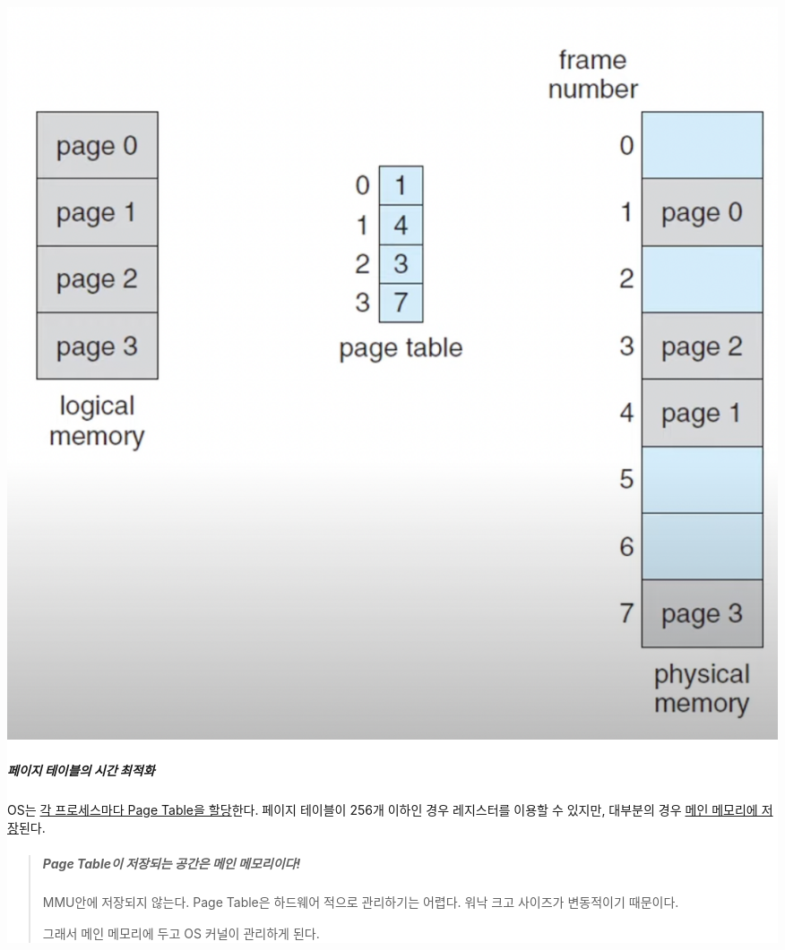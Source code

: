 ![](./imgs/image-20240109174624594.png)


##### 페이지 테이블의 시간 최적화

OS는 <u>각 프로세스마다 Page Table을 할당</u>한다. 페이지 테이블이 256개 이하인 경우 레지스터를 이용할 수 있지만, 대부분의 경우 <u>메인 메모리에 저장</u>된다.

> ##### Page Table이 저장되는 공간은 메인 메모리이다! 
>
> MMU안에 저장되지 않는다. Page Table은 하드웨어 적으로 관리하기는 어렵다. 워낙 크고 사이즈가 변동적이기 때문이다. 
>
> 그래서 메인 메모리에 두고 OS 커널이 관리하게 된다.
